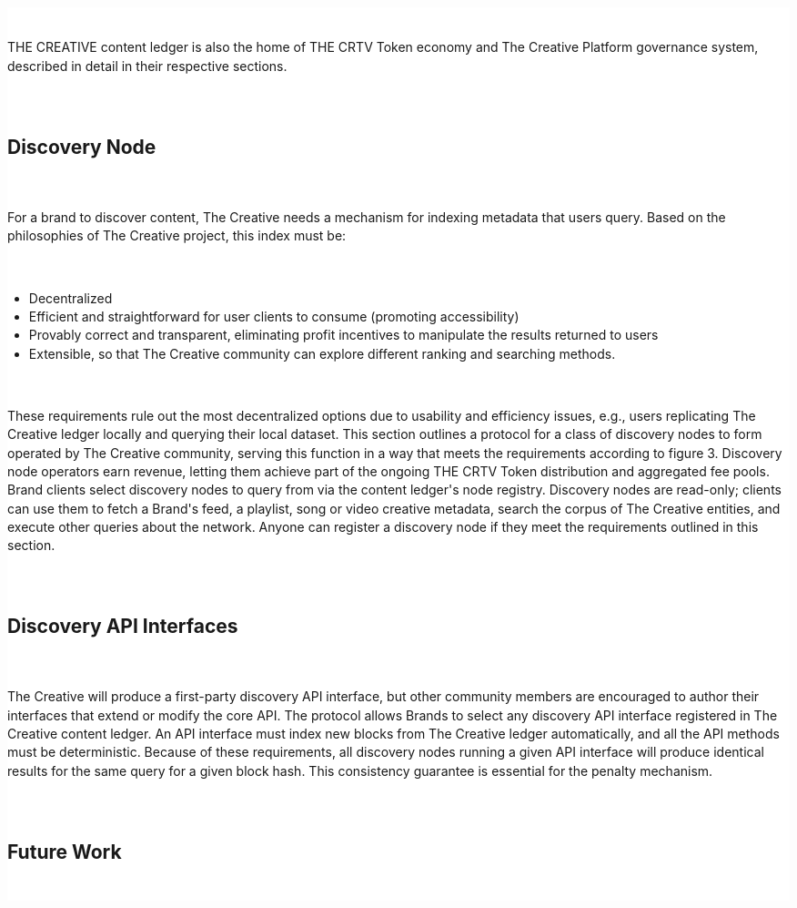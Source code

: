 ‌

THE CREATIVE content ledger is also the home of THE CRTV Token economy and The Creative Platform governance system, described in detail in their respective sections.

‌

## **Discovery Node**

‌

For a brand to discover content, The Creative needs a mechanism for indexing metadata that users query. Based on the philosophies of The Creative project, this index must be:

‌

* Decentralized
* Efficient and straightforward for user clients to consume \(promoting accessibility\)
* Provably correct and transparent, eliminating profit incentives to manipulate the results returned to users
* Extensible, so that The Creative community can explore different ranking and searching methods.

‌

These requirements rule out the most decentralized options due to usability and efficiency issues, e.g., users replicating The Creative ledger locally and querying their local dataset. This section outlines a protocol for a class of discovery nodes to form operated by The Creative community, serving this function in a way that meets the requirements according to figure 3. Discovery node operators earn revenue, letting them achieve part of the ongoing THE CRTV Token distribution and aggregated fee pools. Brand clients select discovery nodes to query from via the content ledger's node registry. Discovery nodes are read-only; clients can use them to fetch a Brand's feed, a playlist, song or video creative metadata, search the corpus of The Creative entities, and execute other queries about the network. Anyone can register a discovery node if they meet the requirements outlined in this section.

‌

## **Discovery API Interfaces**

‌

The Creative will produce a first-party discovery API interface, but other community members are encouraged to author their interfaces that extend or modify the core API. The protocol allows Brands to select any discovery API interface registered in The Creative content ledger. An API interface must index new blocks from The Creative ledger automatically, and all the API methods must be deterministic. Because of these requirements, all discovery nodes running a given API interface will produce identical results for the same query for a given block hash. This consistency guarantee is essential for the penalty mechanism.

‌

## **Future Work**

‌
